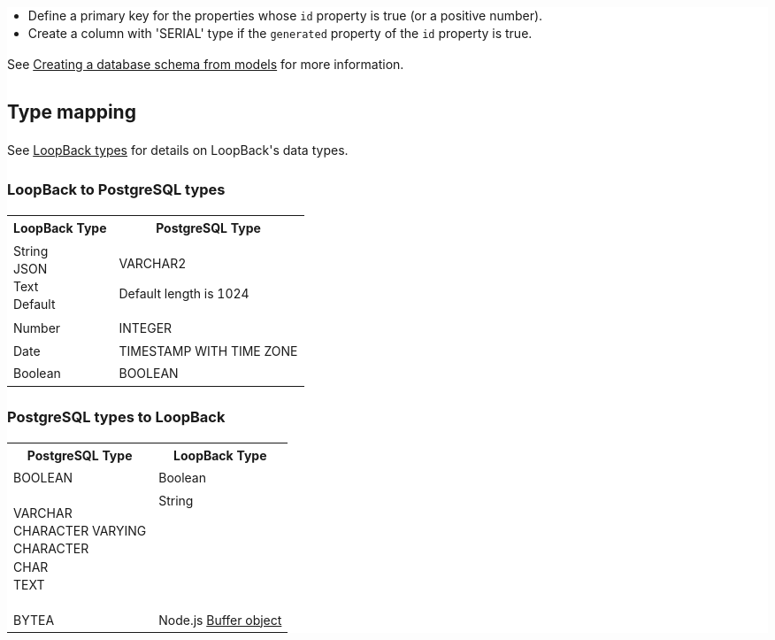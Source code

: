 * Define a primary key for the properties whose `id` property is true (or a positive number).
* Create a column with 'SERIAL' type if the `generated` property of the `id` property is true.

See [Creating a database schema from models](Creating-a-database-schema-from-models.html) for more information.

## Type mapping

See [LoopBack types](LoopBack-types.html) for details on LoopBack's data types.

### LoopBack to PostgreSQL types

<table>
  <tbody>
    <tr>
      <th>LoopBack Type</th>
      <th>PostgreSQL Type</th>
    </tr>
    <tr>
      <td>String<br>JSON<br>Text<br>Default</td>
      <td>
        <p>VARCHAR2</p>
        <p>Default length is 1024</p>
      </td>
    </tr>
    <tr>
      <td>Number</td>
      <td>INTEGER</td>
    </tr>
    <tr>
      <td>Date</td>
      <td><span>TIMESTAMP WITH TIME ZONE</span></td>
    </tr>
    <tr>
      <td>Boolean</td>
      <td>BOOLEAN</td>
    </tr>
  </tbody>
</table>

### PostgreSQL types to LoopBack

<table>
  <tbody>
    <tr>
      <th>PostgreSQL Type</th>
      <th>LoopBack Type</th>
    </tr>
    <tr>
      <td>BOOLEAN</td>
      <td>Boolean</td>
    </tr>
    <tr>
      <td>
        <p><span>VARCHAR<br></span>CHARACTER VARYING<br>CHARACTER<br>CHAR<br>TEXT</p>
      </td>
      <td>String</td>
    </tr>
    <tr>
      <td>BYTEA</td>
      <td>Node.js&nbsp;<a class="external-link" href="http://nodejs.org/api/buffer.html" rel="nofollow">Buffer object</a></td>
    </tr>
    <tr>